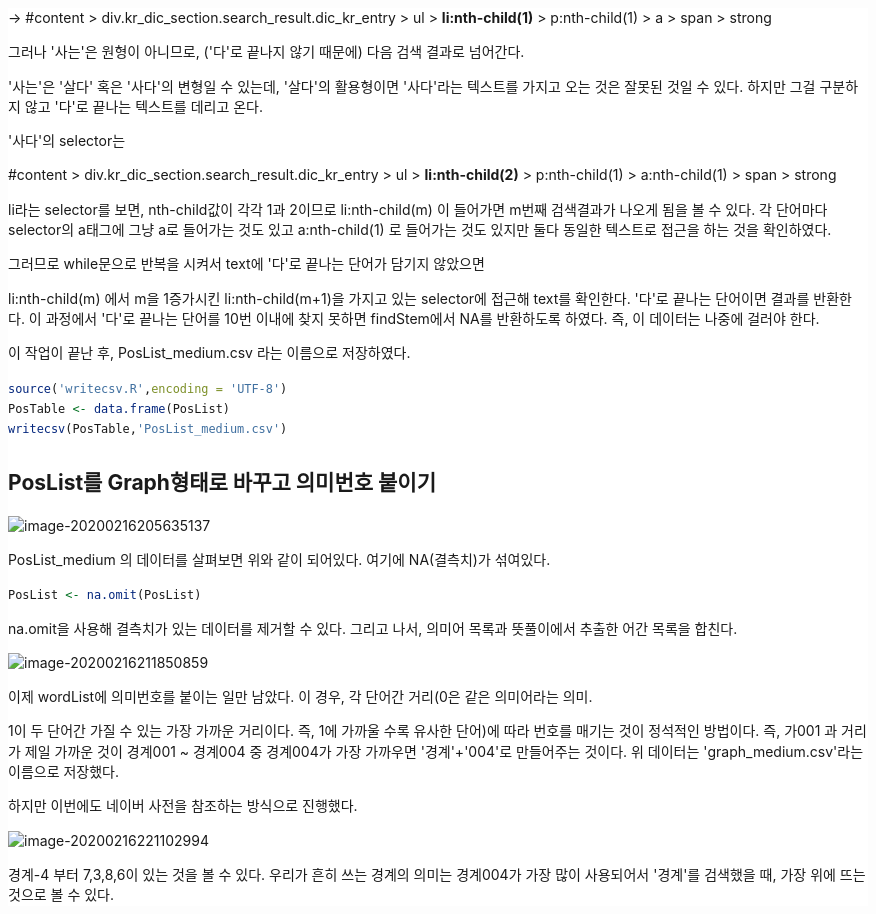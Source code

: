 -> #content > div.kr_dic_section.search_result.dic_kr_entry > ul > **li:nth-child(1)** > p:nth-child(1) > a > span > strong

그러나 '사는'은 원형이 아니므로, ('다'로 끝나지 않기 때문에) 다음 검색 결과로 넘어간다.



'사는'은 '살다' 혹은 '사다'의 변형일 수 있는데, '살다'의 활용형이면 '사다'라는 텍스트를 가지고 오는 것은 잘못된 것일 수 있다. 하지만 그걸 구분하지 않고 '다'로 끝나는 텍스트를 데리고 온다.

'사다'의 selector는 

#content > div.kr_dic_section.search_result.dic_kr_entry > ul > **li:nth-child(2)** > p:nth-child(1) > a:nth-child(1) > span > strong

li라는 selector를 보면, nth-child값이 각각 1과 2이므로 li:nth-child(m) 이 들어가면 m번째 검색결과가 나오게 됨을 볼 수 있다. 각 단어마다 selector의 a태그에 그냥 a로 들어가는 것도 있고 a:nth-child(1) 로 들어가는 것도 있지만 둘다 동일한 텍스트로 접근을 하는 것을 확인하였다.

그러므로 while문으로 반복을 시켜서 text에 '다'로 끝나는 단어가 담기지 않았으면 

li:nth-child(m) 에서 m을 1증가시킨 li:nth-child(m+1)을 가지고 있는 selector에 접근해 text를 확인한다. '다'로 끝나는 단어이면 결과를 반환한다. 이 과정에서 '다'로 끝나는 단어를 10번 이내에 찾지 못하면 findStem에서 NA를 반환하도록 하였다. 즉, 이 데이터는 나중에 걸러야 한다.

이 작업이 끝난 후, PosList_medium.csv 라는 이름으로 저장하였다.

```r
source('writecsv.R',encoding = 'UTF-8')
PosTable <- data.frame(PosList)
writecsv(PosTable,'PosList_medium.csv')
```





## PosList를 Graph형태로 바꾸고 의미번호 붙이기

![image-20200216205635137](https://github.com/boxak/boxak.github.io/blob/master/assets/typora-user-images/image-20200216205635137.png?raw=true)

PosList_medium 의 데이터를 살펴보면 위와 같이 되어있다. 여기에 NA(결측치)가 섞여있다.

```r
PosList <- na.omit(PosList)
```

na.omit을 사용해 결측치가 있는 데이터를 제거할 수 있다. 그리고 나서, 의미어 목록과 뜻풀이에서 추출한 어간 목록을 합친다.

![image-20200216211850859](https://github.com/boxak/boxak.github.io/blob/master/assets/typora-user-images/image-20200216211850859.png?raw=true)

이제 wordList에 의미번호를 붙이는 일만 남았다. 이 경우, 각 단어간 거리(0은 같은 의미어라는 의미.

1이 두 단어간 가질 수 있는 가장 가까운 거리이다. 즉, 1에 가까울 수록 유사한 단어)에 따라 번호를 매기는 것이 정석적인 방법이다. 즉, 가001 과 거리가 제일 가까운 것이 경계001 ~ 경계004 중 경계004가 가장 가까우면 '경계'+'004'로 만들어주는 것이다. 위 데이터는 'graph_medium.csv'라는 이름으로 저장했다.

하지만 이번에도 네이버 사전을 참조하는 방식으로 진행했다. 

![image-20200216221102994](https://github.com/boxak/boxak.github.io/blob/master/assets/typora-user-images/image-20200216221102994.png?raw=true)

경계-4 부터 7,3,8,6이 있는 것을 볼 수 있다. 우리가 흔히 쓰는 경계의 의미는 경계004가 가장 많이 사용되어서 '경계'를 검색했을 때, 가장 위에 뜨는 것으로 볼 수 있다.
